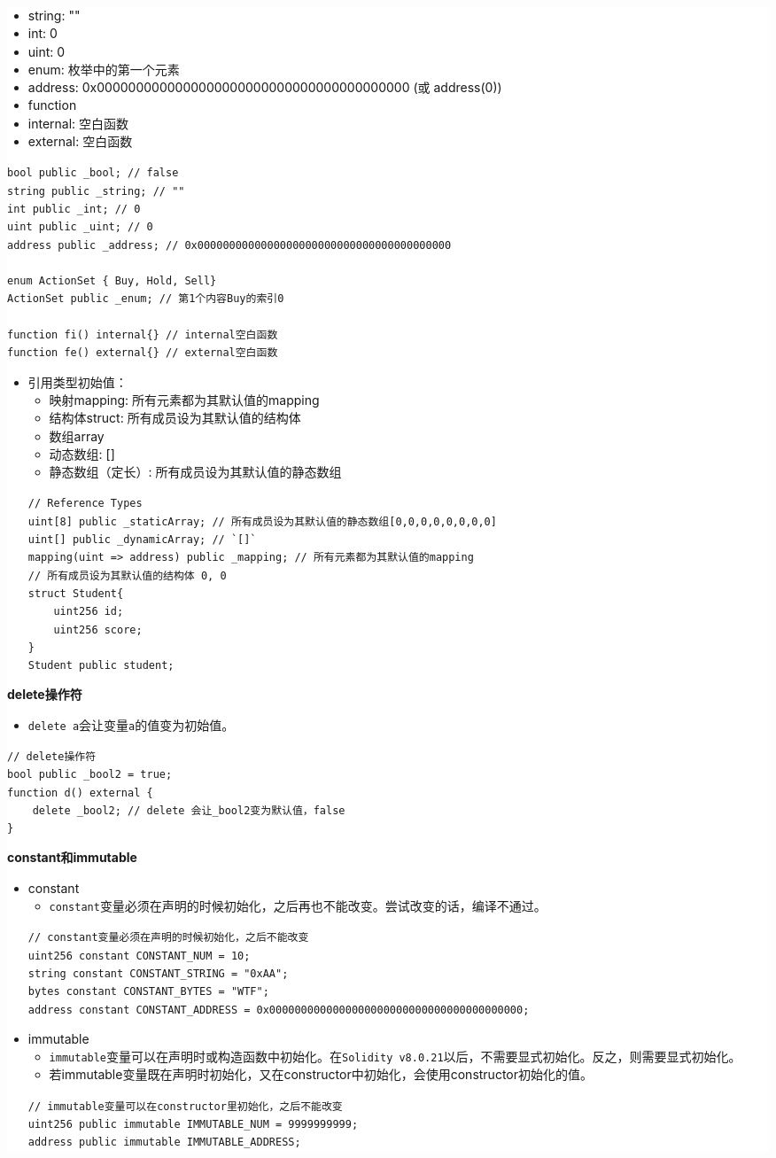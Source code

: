    * string: ""
   * int: 0
   * uint: 0
   * enum: 枚举中的第一个元素
   * address: 0x0000000000000000000000000000000000000000 (或 address(0))
   * function
   * internal: 空白函数
   * external: 空白函数
   ```Solidity
   bool public _bool; // false
   string public _string; // ""
   int public _int; // 0
   uint public _uint; // 0
   address public _address; // 0x0000000000000000000000000000000000000000
   
   enum ActionSet { Buy, Hold, Sell}
   ActionSet public _enum; // 第1个内容Buy的索引0
   
   function fi() internal{} // internal空白函数
   function fe() external{} // external空白函数
   ```
* 引用类型初始值：
   * 映射mapping: 所有元素都为其默认值的mapping
   * 结构体struct: 所有成员设为其默认值的结构体
   * 数组array
   * 动态数组: []
   * 静态数组（定长）: 所有成员设为其默认值的静态数组
   ```Solidity
   // Reference Types
   uint[8] public _staticArray; // 所有成员设为其默认值的静态数组[0,0,0,0,0,0,0,0]
   uint[] public _dynamicArray; // `[]`
   mapping(uint => address) public _mapping; // 所有元素都为其默认值的mapping
   // 所有成员设为其默认值的结构体 0, 0
   struct Student{
       uint256 id;
       uint256 score; 
   }
   Student public student;
   ```
**delete操作符**
   * `delete a`会让变量`a`的值变为初始值。
   ```Solidity
   // delete操作符
   bool public _bool2 = true; 
   function d() external {
       delete _bool2; // delete 会让_bool2变为默认值，false
   }
   ```
**constant和immutable**
   * constant
      * `constant`变量必须在声明的时候初始化，之后再也不能改变。尝试改变的话，编译不通过。
      ```Solidity
      // constant变量必须在声明的时候初始化，之后不能改变
      uint256 constant CONSTANT_NUM = 10;
      string constant CONSTANT_STRING = "0xAA";
      bytes constant CONSTANT_BYTES = "WTF";
      address constant CONSTANT_ADDRESS = 0x0000000000000000000000000000000000000000;
      ```
   * immutable
      * `immutable`变量可以在声明时或构造函数中初始化。在`Solidity v8.0.21`以后，不需要显式初始化。反之，则需要显式初始化。
      * 若immutable变量既在声明时初始化，又在constructor中初始化，会使用constructor初始化的值。
      ```Solidity
      // immutable变量可以在constructor里初始化，之后不能改变
      uint256 public immutable IMMUTABLE_NUM = 9999999999;
      address public immutable IMMUTABLE_ADDRESS;